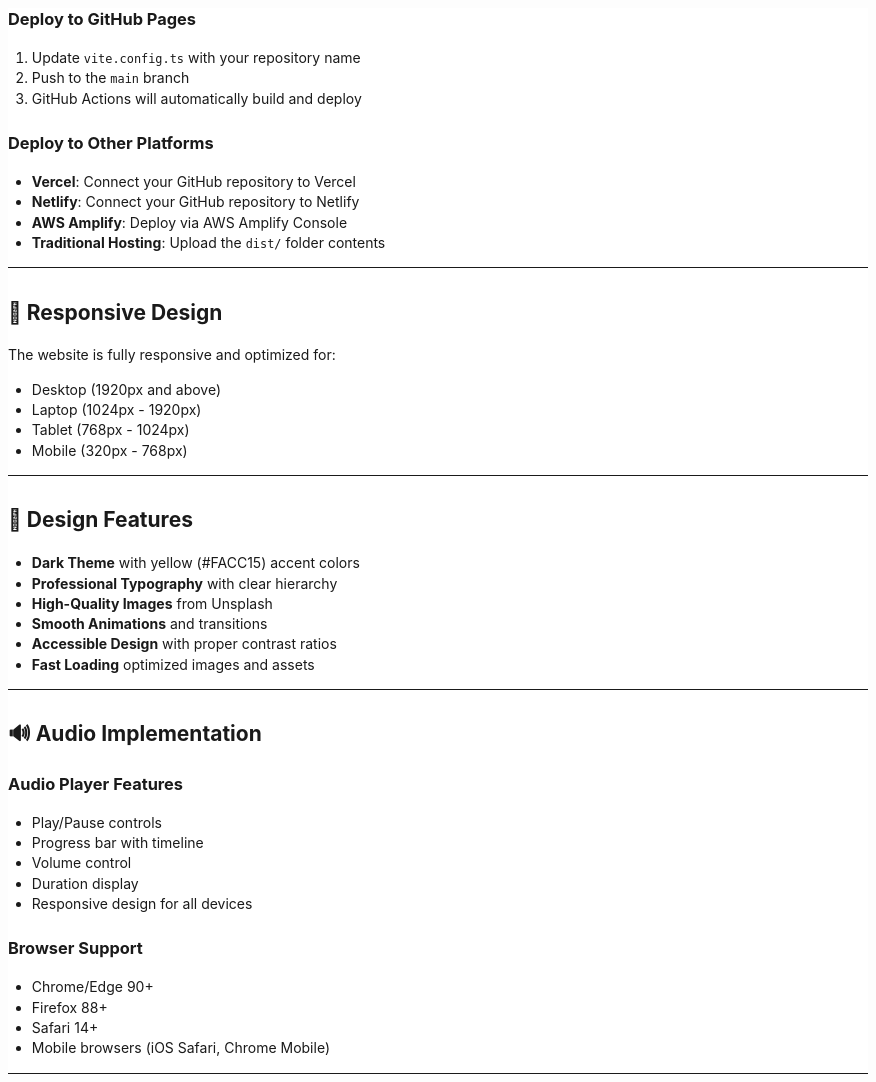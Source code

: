 ### Deploy to GitHub Pages
1. Update `vite.config.ts` with your repository name
2. Push to the `main` branch
3. GitHub Actions will automatically build and deploy

### Deploy to Other Platforms
- **Vercel**: Connect your GitHub repository to Vercel
- **Netlify**: Connect your GitHub repository to Netlify
- **AWS Amplify**: Deploy via AWS Amplify Console
- **Traditional Hosting**: Upload the `dist/` folder contents

---

## 📱 Responsive Design

The website is fully responsive and optimized for:
- Desktop (1920px and above)
- Laptop (1024px - 1920px)
- Tablet (768px - 1024px)
- Mobile (320px - 768px)

---

## 🎨 Design Features

- **Dark Theme** with yellow (#FACC15) accent colors
- **Professional Typography** with clear hierarchy
- **High-Quality Images** from Unsplash
- **Smooth Animations** and transitions
- **Accessible Design** with proper contrast ratios
- **Fast Loading** optimized images and assets

---

## 🔊 Audio Implementation

### Audio Player Features
- Play/Pause controls
- Progress bar with timeline
- Volume control
- Duration display
- Responsive design for all devices

### Browser Support
- Chrome/Edge 90+
- Firefox 88+
- Safari 14+
- Mobile browsers (iOS Safari, Chrome Mobile)

---

